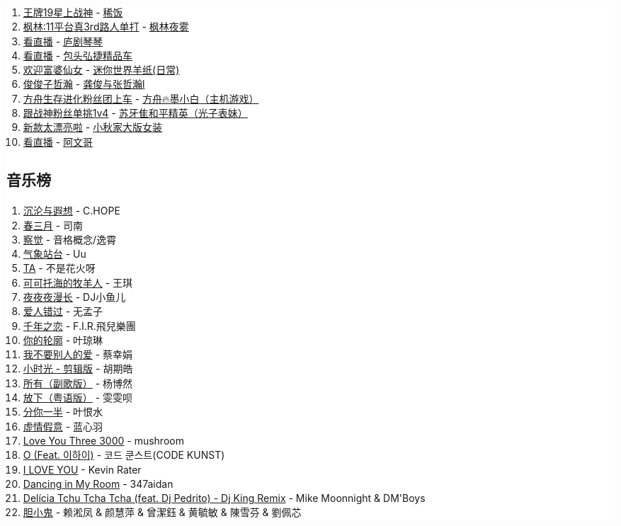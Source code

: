 1. [王牌19星上战神](https://webcast.amemv.com/webcast/reflow/6939664708773350157) - [稀饭](https://www.iesdouyin.com/share/user/2836395088942028?sec_uid=MS4wLjABAAAANKxpmAgOE_GyNME17OBTTIdENERFXpdAd114m6XccgIOKy2xAC-i97QlipunZlMw)
1. [枫林:11平台真3rd路人单打](https://webcast.amemv.com/webcast/reflow/6939729095353715492) - [枫林夜雾](https://www.iesdouyin.com/share/user/4472457427164220?sec_uid=MS4wLjABAAAAI1Dk45lh7UmqucTLs_vex_oJ65ox4e3pllSeCGcgNv_x4fp3JlP7EeHug6ANYhKc)
1. [看直播](https://webcast.amemv.com/webcast/reflow/6939716632096852775) - [庐剧琴琴](https://www.iesdouyin.com/share/user/95897652193?sec_uid=MS4wLjABAAAASihh2ix6Dkg4l3qVE2PoCOA9WZkgsbk4NNbHluWrj5Y)
1. [看直播](https://webcast.amemv.com/webcast/reflow/6939697530225609505) - [包头弘捷精品车](https://www.iesdouyin.com/share/user/89966364651?sec_uid=MS4wLjABAAAAlTjvqPmwmFWG5TV6nP7NuPf7qAoinBCIJs67mP4PhOw)
1. [欢迎富婆仙女](https://webcast.amemv.com/webcast/reflow/6939723905380748069) - [迷你世界羊纸(日常)](https://www.iesdouyin.com/share/user/558149963625432?sec_uid=MS4wLjABAAAAkuVUImRWpNYVYzlb6PUWG3jq6vNmMgIzqj1VtdDbz9A)
1. [俊俊子哲瀚](https://webcast.amemv.com/webcast/reflow/6939664388794108684) - [龚俊与张哲瀚l](https://www.iesdouyin.com/share/user/4344909739602651?sec_uid=MS4wLjABAAAAggOS413n5-MoWPXC6A2XDvmdKRdZeshHSYATS9MP9VBPP9RCax5ljf_5lI8ry4eJ)
1. [方舟生存进化粉丝团上车](https://webcast.amemv.com/webcast/reflow/6939727091126635272) - [方舟🔥墨小白（主机游戏）](https://www.iesdouyin.com/share/user/1882018168179244?sec_uid=MS4wLjABAAAAdhGH3D0Lu67rMojRfMipOf7z84NRTQc4GPylSFkivgRREXRZwbv62FluXS9RcM_G)
1. [跟战神粉丝单挑1v4](https://webcast.amemv.com/webcast/reflow/6939713797946870535) - [苏牙隹和平精英（光子表妹）](https://www.iesdouyin.com/share/user/597789594880575?sec_uid=MS4wLjABAAAA1hbUrF6v2PXkyKqJF7QuZ_yMezYfG9j9r-AWVJArn2M)
1. [新款太漂亮啦](https://webcast.amemv.com/webcast/reflow/6939656083162106665) - [小秋家大版女装](https://www.iesdouyin.com/share/user/109213606075?sec_uid=MS4wLjABAAAAHGOcJI2LVlJNrVOK_CJNNFapC4lCBfR-yIbJ5uPKrFQ)
1. [看直播](https://webcast.amemv.com/webcast/reflow/6939527097819908905) - [阿文哥](https://www.iesdouyin.com/share/user/51529826712?sec_uid=MS4wLjABAAAAd0lS_wRW2JUr6tMzhgtNr0CsFuDcxHm4jfLNvUibpEo)

## 音乐榜

1. [沉沦与遐想]() - C.HOPE
1. [春三月]() - 司南
1. [察觉]() - 音格概念/逸霄
1. [气象站台]() - Uu
1. [TA]() - 不是花火呀
1. [可可托海的牧羊人](https://sf6-cdn-tos.douyinstatic.com/obj/iesmusic-cn-local/v1/tt-obj/f515b9fb40fa6b3f4691d304f65c3f1f.mp3) - 王琪
1. [夜夜夜漫长]() - DJ小鱼儿
1. [爱人错过]() - 无孟子
1. [千年之恋](https://sf6-cdn-tos.douyinstatic.com/obj/iesmusic-cn-local/v1/tt-obj/1610839161068545.mp3) - F.I.R.飛兒樂團
1. [你的轮廓]() - 叶琼琳
1. [我不要别人的爱]() - 蔡幸娟
1. [小时光 - 剪辑版]() - 胡期皓
1. [所有（副歌版）](https://sf3-cdn-tos.douyinstatic.com/obj/ies-music/18f3919b52d4afc411d53f992563d4f9.mp3) - 杨博然
1. [放下（粤语版）](https://sf6-cdn-tos.douyinstatic.com/obj/iesmusic-cn-local/v1/tt-obj/f1c2608336540c3077aafde1ba6584c6.mp3) - 雯雯呗
1. [分你一半](https://sf3-cdn-tos.douyinstatic.com/obj/iesmusic-cn-local/v1/tt-obj/494a9b05cf539e80c62bd6ee5399edfb.mp3) - 叶恨水
1. [虚情假意]() - 蓝心羽
1. [Love You Three 3000](https://sf6-cdn-tos.douyinstatic.com/obj/iesmusic-cn-local/v1/tt-obj/be75989dbf3f99e8e5e3a6c888ca2af5.m4a) - mushroom
1. [O (Feat. 이하이)](https://sf3-cdn-tos.douyinstatic.com/obj/iesmusic-cn-local/v1/tt-obj/8707e9fe19518f09af33c97ac206b3d5.m4a) - 코드 쿤스트(CODE KUNST)
1. [I LOVE YOU](https://sf6-cdn-tos.douyinstatic.com/obj/iesmusic-cn-local/v1/tos-ag-ve-2102/fb87a09e223a4241bdc26388f04e1a82) - Kevin Rater
1. [Dancing in My Room](https://sf6-cdn-tos.douyinstatic.com/obj/iesmusic-cn-local/v1/tt-obj/895688aef04c4f955e28a65d3b7062da.mp3) - 347aidan
1. [Delícia Tchu Tcha Tcha (feat. Dj Pedrito) - Dj King Remix](https://sf3-cdn-tos.douyinstatic.com/obj/iesmusic-cn-local/v1/iesmsc-sg-local/v1/m/962d0005bcbd5eee24d9) - Mike Moonnight & DM'Boys
1. [胆小鬼](https://sf3-cdn-tos.douyinstatic.com/obj/iesmusic-cn-local/v1/tt-obj/a4ccc4d804ce015e08221be5d1eb8561.m4a) - 赖淞凤 & 颜慧萍 & 曾潔鈺 & 黄毓敏 & 陳雪芬 & 劉佩芯